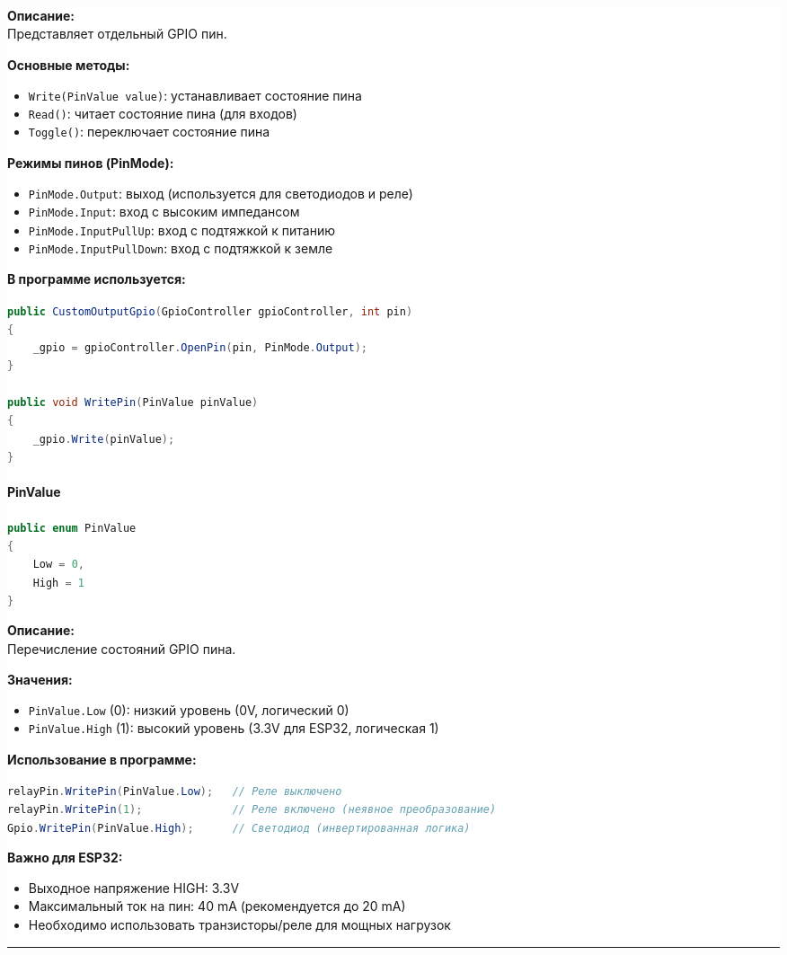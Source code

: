 **Описание:**  
Представляет отдельный GPIO пин.

**Основные методы:**
- `Write(PinValue value)`: устанавливает состояние пина
- `Read()`: читает состояние пина (для входов)
- `Toggle()`: переключает состояние пина

**Режимы пинов (PinMode):**
- `PinMode.Output`: выход (используется для светодиодов и реле)
- `PinMode.Input`: вход с высоким импедансом
- `PinMode.InputPullUp`: вход с подтяжкой к питанию
- `PinMode.InputPullDown`: вход с подтяжкой к земле

**В программе используется:**
```csharp
public CustomOutputGpio(GpioController gpioController, int pin)
{
    _gpio = gpioController.OpenPin(pin, PinMode.Output);
}

public void WritePin(PinValue pinValue)
{
    _gpio.Write(pinValue);
}
```

#### PinValue
```csharp
public enum PinValue
{
    Low = 0,
    High = 1
}
```

**Описание:**  
Перечисление состояний GPIO пина.

**Значения:**
- `PinValue.Low` (0): низкий уровень (0V, логический 0)
- `PinValue.High` (1): высокий уровень (3.3V для ESP32, логическая 1)

**Использование в программе:**
```csharp
relayPin.WritePin(PinValue.Low);   // Реле выключено
relayPin.WritePin(1);              // Реле включено (неявное преобразование)
Gpio.WritePin(PinValue.High);      // Светодиод (инвертированная логика)
```

**Важно для ESP32:**
- Выходное напряжение HIGH: 3.3V
- Максимальный ток на пин: 40 mA (рекомендуется до 20 mA)
- Необходимо использовать транзисторы/реле для мощных нагрузок

---

